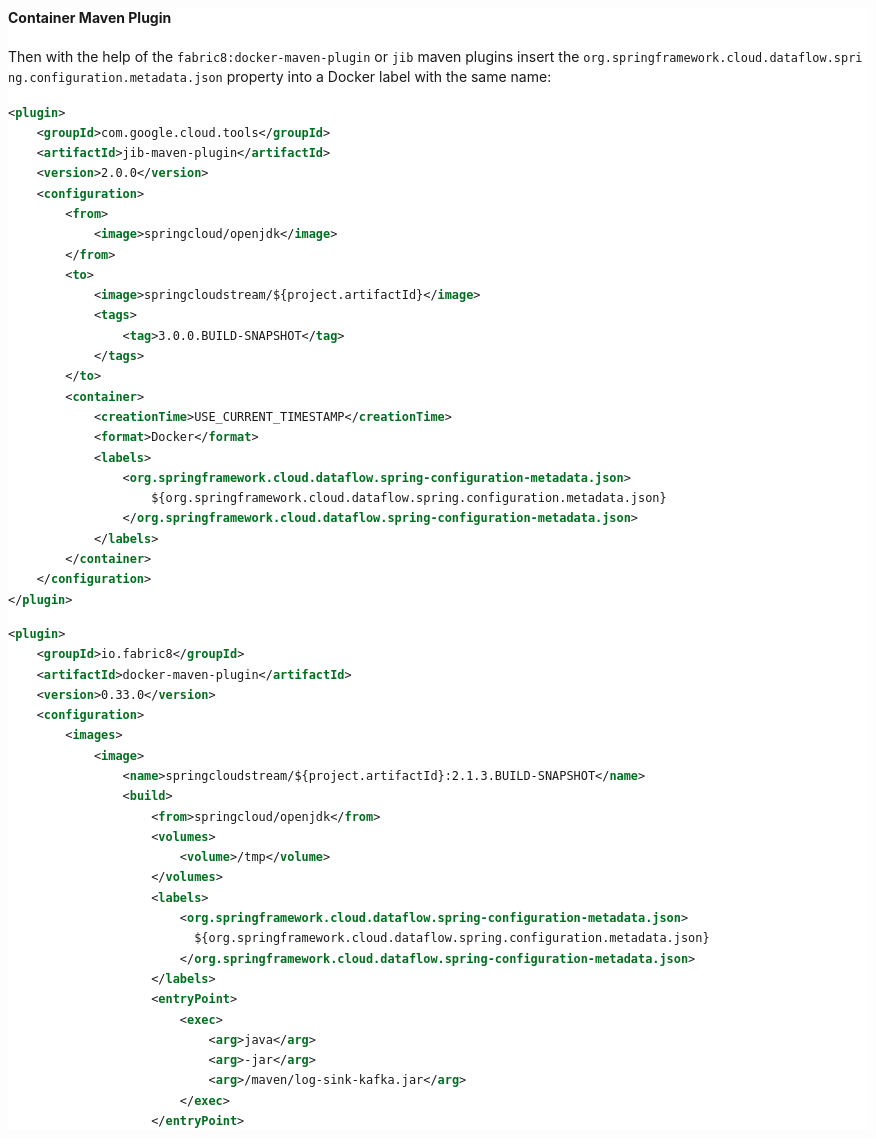 
#### Container Maven Plugin

Then with the help of the `fabric8:docker-maven-plugin` or `jib` maven plugins insert the `org.springframework.cloud.dataflow.spring.configuration.metadata.json` property into a Docker label with the same name:





```xml
<plugin>
    <groupId>com.google.cloud.tools</groupId>
    <artifactId>jib-maven-plugin</artifactId>
    <version>2.0.0</version>
    <configuration>
        <from>
            <image>springcloud/openjdk</image>
        </from>
        <to>
            <image>springcloudstream/${project.artifactId}</image>
            <tags>
                <tag>3.0.0.BUILD-SNAPSHOT</tag>
            </tags>
        </to>
        <container>
            <creationTime>USE_CURRENT_TIMESTAMP</creationTime>
            <format>Docker</format>
            <labels>
                <org.springframework.cloud.dataflow.spring-configuration-metadata.json>
                    ${org.springframework.cloud.dataflow.spring.configuration.metadata.json}
                </org.springframework.cloud.dataflow.spring-configuration-metadata.json>
            </labels>
        </container>
    </configuration>
</plugin>

```



```xml
<plugin>
    <groupId>io.fabric8</groupId>
    <artifactId>docker-maven-plugin</artifactId>
    <version>0.33.0</version>
    <configuration>
        <images>
            <image>
                <name>springcloudstream/${project.artifactId}:2.1.3.BUILD-SNAPSHOT</name>
                <build>
                    <from>springcloud/openjdk</from>
                    <volumes>
                        <volume>/tmp</volume>
                    </volumes>
                    <labels>
                        <org.springframework.cloud.dataflow.spring-configuration-metadata.json>
                          ${org.springframework.cloud.dataflow.spring.configuration.metadata.json}
                        </org.springframework.cloud.dataflow.spring-configuration-metadata.json>
                    </labels>
                    <entryPoint>
                        <exec>
                            <arg>java</arg>
                            <arg>-jar</arg>
                            <arg>/maven/log-sink-kafka.jar</arg>
                        </exec>
                    </entryPoint>
```